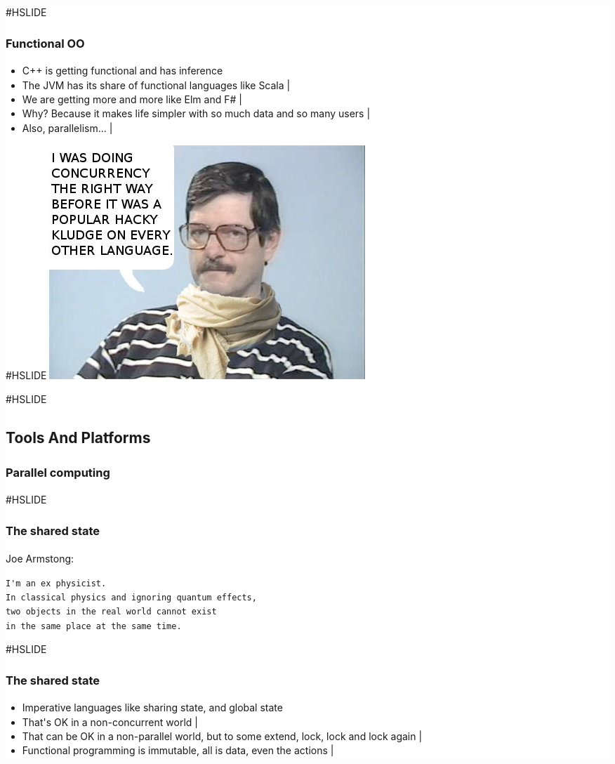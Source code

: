 #HSLIDE
### Functional OO
* C++ is getting functional and has inference
* The JVM has its share of functional languages like Scala |
* We are getting more and more like Elm and F# |
* Why? Because it makes life simpler with so much data and so many users |
* Also, parallelism... |

#HSLIDE
![Image-Absolute](assets/joe.jpg)

#HSLIDE
## Tools And Platforms
### Parallel computing


#HSLIDE
### The shared state
Joe Armstong:

```
I'm an ex physicist.
In classical physics and ignoring quantum effects,
two objects in the real world cannot exist
in the same place at the same time.
```

#HSLIDE
### The shared state
* Imperative languages like sharing state, and global state
* That's OK in a non-concurrent world |
* That can be OK in a non-parallel world, but to some extend, lock, lock and lock again |
* Functional programming is immutable, all is data, even the actions |
